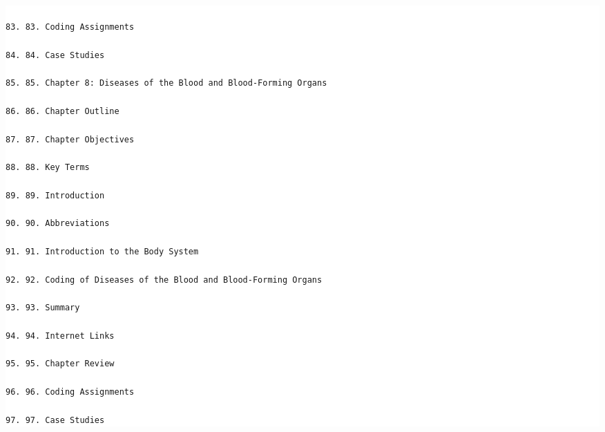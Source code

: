                                                                                                                                                                                                                                                                                                                             83. 83. Coding Assignments
                                                                                                                                                                                                                                                                                                                                84. 84. Case Studies
                                                                                                                                                                                                                                                                                                                                    85. 85. Chapter 8: Diseases of the Blood and Blood-Forming Organs
                                                                                                                                                                                                                                                                                                                                        86. 86. Chapter Outline
                                                                                                                                                                                                                                                                                                                                            87. 87. Chapter Objectives
                                                                                                                                                                                                                                                                                                                                                88. 88. Key Terms
                                                                                                                                                                                                                                                                                                                                                    89. 89. Introduction
                                                                                                                                                                                                                                                                                                                                                        90. 90. Abbreviations
                                                                                                                                                                                                                                                                                                                                                            91. 91. Introduction to the Body System
                                                                                                                                                                                                                                                                                                                                                                92. 92. Coding of Diseases of the Blood and Blood-Forming Organs
                                                                                                                                                                                                                                                                                                                                                                    93. 93. Summary
                                                                                                                                                                                                                                                                                                                                                                        94. 94. Internet Links
                                                                                                                                                                                                                                                                                                                                                                            95. 95. Chapter Review
                                                                                                                                                                                                                                                                                                                                                                                96. 96. Coding Assignments
                                                                                                                                                                                                                                                                                                                                                                                    97. 97. Case Studies